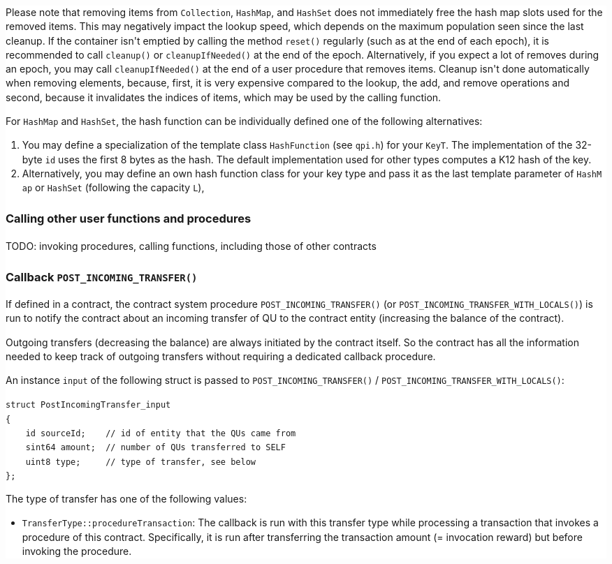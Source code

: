 Please note that removing items from `Collection`, `HashMap`, and `HashSet` does not immediately free the hash map slots used for the removed items.
This may negatively impact the lookup speed, which depends on the maximum population seen since the last cleanup.
If the container isn't emptied by calling the method `reset()` regularly (such as at the end of each epoch), it is recommended to call `cleanup()` or `cleanupIfNeeded()` at the end of the epoch.
Alternatively, if you expect a lot of removes during an epoch, you may call `cleanupIfNeeded()` at the end of a user procedure that removes items.
Cleanup isn't done automatically when removing elements, because, first, it is very expensive compared to the lookup, the add, and remove operations and second, because it invalidates the indices of items, which may be used by the calling function.

For `HashMap` and `HashSet`, the hash function can be individually defined one of the following alternatives:
1. You may define a specialization of the template class `HashFunction` (see `qpi.h`) for your `KeyT`.
   The implementation of the 32-byte `id` uses the first 8 bytes as the hash.
   The default implementation used for other types computes a K12 hash of the key.
2. Alternatively, you may define an own hash function class for your key type and
   pass it as the last template parameter of `HashMap` or `HashSet` (following the capacity `L`),


### Calling other user functions and  procedures

TODO: invoking procedures, calling functions, including those of other contracts

### Callback `POST_INCOMING_TRANSFER()`

If defined in a contract, the contract system procedure `POST_INCOMING_TRANSFER()` (or `POST_INCOMING_TRANSFER_WITH_LOCALS()`) is run to notify the contract about an incoming transfer of QU to the contract entity (increasing the balance of the contract).

Outgoing transfers (decreasing the balance) are always initiated by the contract itself.
So the contract has all the information needed to keep track of outgoing transfers without requiring a dedicated callback procedure.

An instance `input` of the following struct is passed to `POST_INCOMING_TRANSFER()` / `POST_INCOMING_TRANSFER_WITH_LOCALS()`:

```
struct PostIncomingTransfer_input
{
    id sourceId;    // id of entity that the QUs came from
    sint64 amount;  // number of QUs transferred to SELF
    uint8 type;     // type of transfer, see below
};
```

The type of transfer has one of the following values:

- `TransferType::procedureTransaction`: The callback is run with this transfer type while processing a transaction that invokes a procedure of this contract.
  Specifically, it is run after transferring the transaction amount (= invocation reward) but before invoking the procedure.
